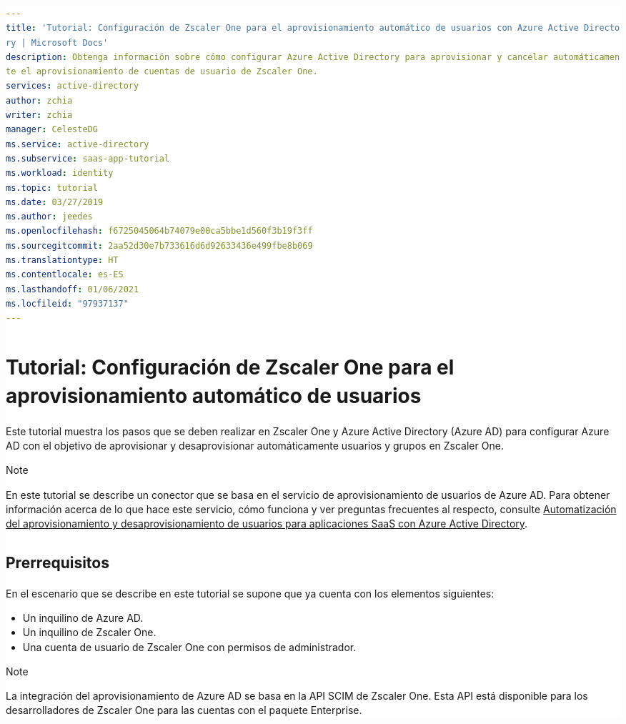```yaml
---
title: 'Tutorial: Configuración de Zscaler One para el aprovisionamiento automático de usuarios con Azure Active Directory | Microsoft Docs'
description: Obtenga información sobre cómo configurar Azure Active Directory para aprovisionar y cancelar automáticamente el aprovisionamiento de cuentas de usuario de Zscaler One.
services: active-directory
author: zchia
writer: zchia
manager: CelesteDG
ms.service: active-directory
ms.subservice: saas-app-tutorial
ms.workload: identity
ms.topic: tutorial
ms.date: 03/27/2019
ms.author: jeedes
ms.openlocfilehash: f6725045064b74079e00ca5bbe1d560f3b19f3ff
ms.sourcegitcommit: 2aa52d30e7b733616d6d92633436e499fbe8b069
ms.translationtype: HT
ms.contentlocale: es-ES
ms.lasthandoff: 01/06/2021
ms.locfileid: "97937137"
---
```

# <a name="tutorial-configure-zscaler-one-for-automatic-user-provisioning"></a>Tutorial: Configuración de Zscaler One para el aprovisionamiento automático de usuarios

Este tutorial muestra los pasos que se deben realizar en Zscaler One y Azure Active Directory (Azure AD) para configurar Azure AD con el objetivo de aprovisionar y desaprovisionar automáticamente usuarios y grupos en Zscaler One.

> [!NOTE]
> En este tutorial se describe un conector que se basa en el servicio de aprovisionamiento de usuarios de Azure AD. Para obtener información acerca de lo que hace este servicio, cómo funciona y ver preguntas frecuentes al respecto, consulte [Automatización del aprovisionamiento y desaprovisionamiento de usuarios para aplicaciones SaaS con Azure Active Directory](../app-provisioning/user-provisioning.md).


## <a name="prerequisites"></a>Prerrequisitos

En el escenario que se describe en este tutorial se supone que ya cuenta con los elementos siguientes:

* Un inquilino de Azure AD.
* Un inquilino de Zscaler One.
* Una cuenta de usuario de Zscaler One con permisos de administrador.

> [!NOTE]
> La integración del aprovisionamiento de Azure AD se basa en la API SCIM de Zscaler One. Esta API está disponible para los desarrolladores de Zscaler One para las cuentas con el paquete Enterprise.


[1]: ./media/zscaler-one-provisioning-tutorial/tutorial-general-01.png
[2]: ./media/zscaler-one-provisioning-tutorial/tutorial-general-02.png
[3]: ./media/zscaler-one-provisioning-tutorial/tutorial-general-03.png